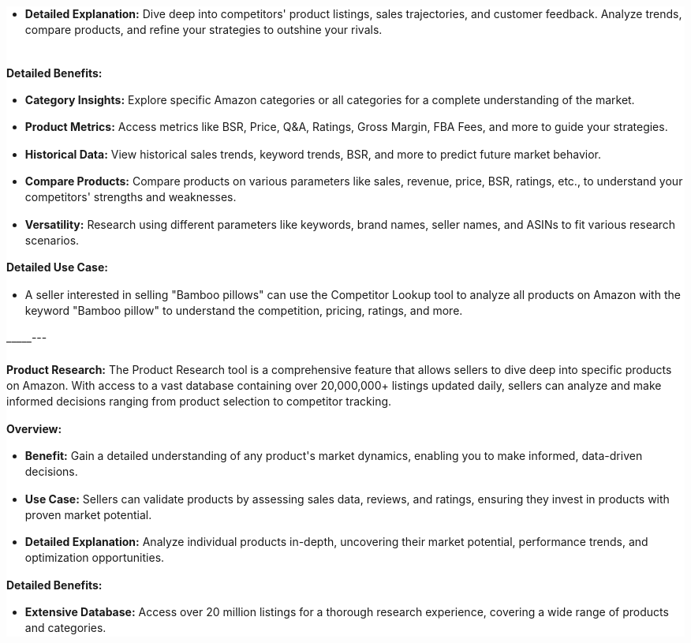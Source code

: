 -   **Detailed Explanation:** Dive deep into competitors\' product
    listings, sales trajectories, and customer feedback. Analyze trends,
    compare products, and refine your strategies to outshine your
    rivals.

**\
Detailed Benefits:**

-   **Category Insights:** Explore specific Amazon categories or all
    categories for a complete understanding of the market.

-   **Product Metrics:** Access metrics like BSR, Price, Q&A, Ratings,
    Gross Margin, FBA Fees, and more to guide your strategies.

-   **Historical Data:** View historical sales trends, keyword trends,
    BSR, and more to predict future market behavior.

-   **Compare Products:** Compare products on various parameters like
    sales, revenue, price, BSR, ratings, etc., to understand your
    competitors\' strengths and weaknesses.

-   **Versatility:** Research using different parameters like keywords,
    brand names, seller names, and ASINs to fit various research
    scenarios.

**Detailed Use Case:**

-   A seller interested in selling \"Bamboo pillows\" can use the
    Competitor Lookup tool to analyze all products on Amazon with the
    keyword \"Bamboo pillow\" to understand the competition, pricing,
    ratings, and more.

\_\_\_\_\_---
**\
\
Product Research:** The Product Research tool is a comprehensive feature
that allows sellers to dive deep into specific products on Amazon. With
access to a vast database containing over 20,000,000+ listings updated
daily, sellers can analyze and make informed decisions ranging from
product selection to competitor tracking.

**Overview:**

-   **Benefit:** Gain a detailed understanding of any product\'s market
    dynamics, enabling you to make informed, data-driven decisions.

-   **Use Case:** Sellers can validate products by assessing sales data,
    reviews, and ratings, ensuring they invest in products with proven
    market potential.

-   **Detailed Explanation:** Analyze individual products in-depth,
    uncovering their market potential, performance trends, and
    optimization opportunities.

**Detailed Benefits:**

-   **Extensive Database:** Access over 20 million listings for a
    thorough research experience, covering a wide range of products and
    categories.
